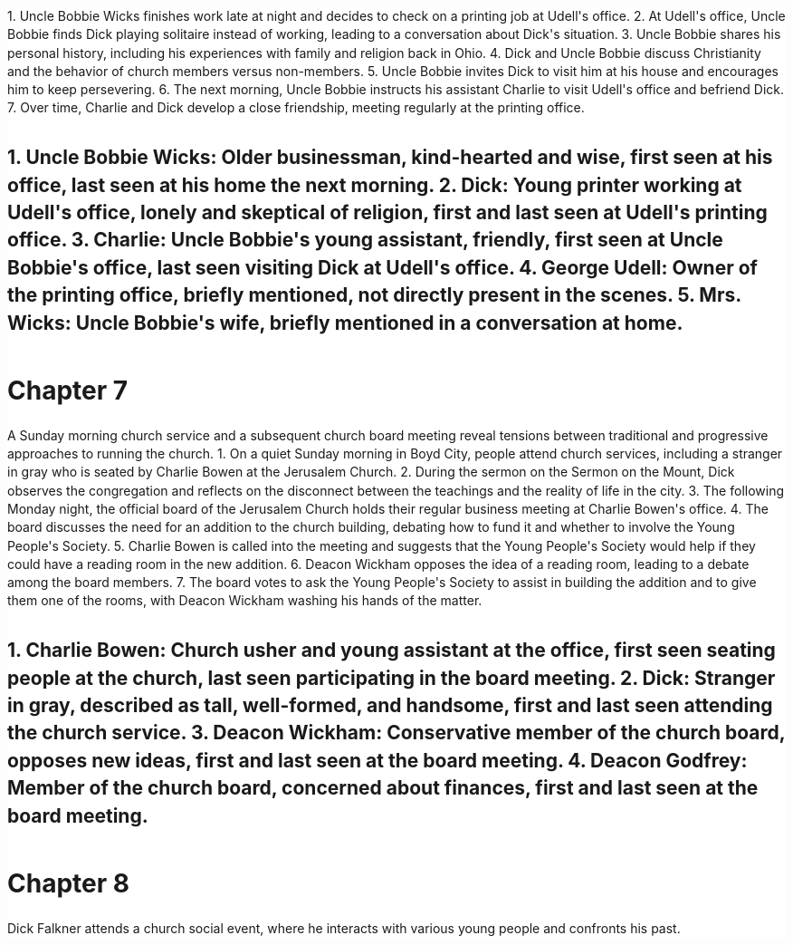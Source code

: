 <events>
1. Uncle Bobbie Wicks finishes work late at night and decides to check on a printing job at Udell's office.
2. At Udell's office, Uncle Bobbie finds Dick playing solitaire instead of working, leading to a conversation about Dick's situation.
3. Uncle Bobbie shares his personal history, including his experiences with family and religion back in Ohio.
4. Dick and Uncle Bobbie discuss Christianity and the behavior of church members versus non-members.
5. Uncle Bobbie invites Dick to visit him at his house and encourages him to keep persevering.
6. The next morning, Uncle Bobbie instructs his assistant Charlie to visit Udell's office and befriend Dick.
7. Over time, Charlie and Dick develop a close friendship, meeting regularly at the printing office.
</events>

<characters>1. Uncle Bobbie Wicks: Older businessman, kind-hearted and wise, first seen at his office, last seen at his home the next morning.
2. Dick: Young printer working at Udell's office, lonely and skeptical of religion, first and last seen at Udell's printing office.
3. Charlie: Uncle Bobbie's young assistant, friendly, first seen at Uncle Bobbie's office, last seen visiting Dick at Udell's office.
4. George Udell: Owner of the printing office, briefly mentioned, not directly present in the scenes.
5. Mrs. Wicks: Uncle Bobbie's wife, briefly mentioned in a conversation at home.</characters>
----------------
# Chapter 7
<synopsis>
A Sunday morning church service and a subsequent church board meeting reveal tensions between traditional and progressive approaches to running the church.
</synopsis>

<events>
1. On a quiet Sunday morning in Boyd City, people attend church services, including a stranger in gray who is seated by Charlie Bowen at the Jerusalem Church.
2. During the sermon on the Sermon on the Mount, Dick observes the congregation and reflects on the disconnect between the teachings and the reality of life in the city.
3. The following Monday night, the official board of the Jerusalem Church holds their regular business meeting at Charlie Bowen's office.
4. The board discusses the need for an addition to the church building, debating how to fund it and whether to involve the Young People's Society.
5. Charlie Bowen is called into the meeting and suggests that the Young People's Society would help if they could have a reading room in the new addition.
6. Deacon Wickham opposes the idea of a reading room, leading to a debate among the board members.
7. The board votes to ask the Young People's Society to assist in building the addition and to give them one of the rooms, with Deacon Wickham washing his hands of the matter.
</events>

<characters>1. Charlie Bowen: Church usher and young assistant at the office, first seen seating people at the church, last seen participating in the board meeting.
2. Dick: Stranger in gray, described as tall, well-formed, and handsome, first and last seen attending the church service.
3. Deacon Wickham: Conservative member of the church board, opposes new ideas, first and last seen at the board meeting.
4. Deacon Godfrey: Member of the church board, concerned about finances, first and last seen at the board meeting.</characters>
----------------
# Chapter 8
<synopsis>
Dick Falkner attends a church social event, where he interacts with various young people and confronts his past.